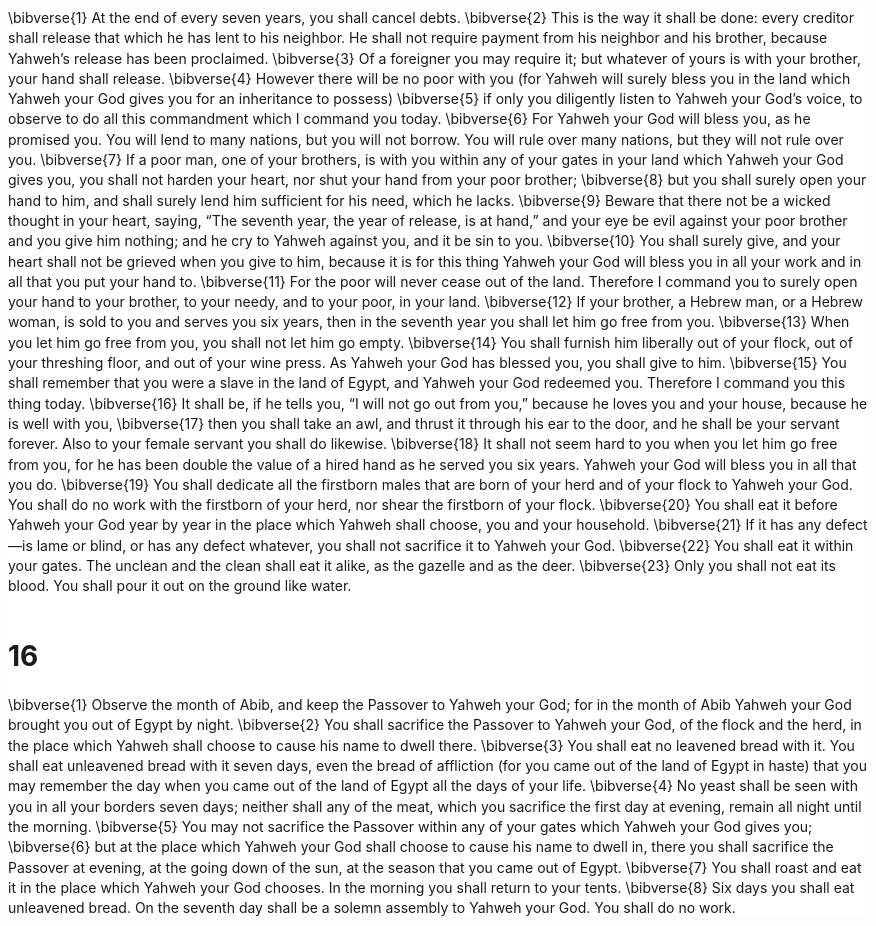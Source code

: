 \bibverse{1} At the end of every seven years, you shall cancel debts. \bibverse{2} This is the way it shall be done: every creditor shall release that which he has lent to his neighbor. He shall not require payment from his neighbor and his brother, because Yahweh’s release has been proclaimed. \bibverse{3} Of a foreigner you may require it; but whatever of yours is with your brother, your hand shall release. \bibverse{4} However there will be no poor with you (for Yahweh will surely bless you in the land which Yahweh your God gives you for an inheritance to possess) \bibverse{5} if only you diligently listen to Yahweh your God’s voice, to observe to do all this commandment which I command you today. \bibverse{6} For Yahweh your God will bless you, as he promised you. You will lend to many nations, but you will not borrow. You will rule over many nations, but they will not rule over you. \bibverse{7} If a poor man, one of your brothers, is with you within any of your gates in your land which Yahweh your God gives you, you shall not harden your heart, nor shut your hand from your poor brother; \bibverse{8} but you shall surely open your hand to him, and shall surely lend him sufficient for his need, which he lacks. \bibverse{9} Beware that there not be a wicked thought in your heart, saying, “The seventh year, the year of release, is at hand,” and your eye be evil against your poor brother and you give him nothing; and he cry to Yahweh against you, and it be sin to you. \bibverse{10} You shall surely give, and your heart shall not be grieved when you give to him, because it is for this thing Yahweh your God will bless you in all your work and in all that you put your hand to. \bibverse{11} For the poor will never cease out of the land. Therefore I command you to surely open your hand to your brother, to your needy, and to your poor, in your land. \bibverse{12} If your brother, a Hebrew man, or a Hebrew woman, is sold to you and serves you six years, then in the seventh year you shall let him go free from you. \bibverse{13} When you let him go free from you, you shall not let him go empty. \bibverse{14} You shall furnish him liberally out of your flock, out of your threshing floor, and out of your wine press. As Yahweh your God has blessed you, you shall give to him. \bibverse{15} You shall remember that you were a slave in the land of Egypt, and Yahweh your God redeemed you. Therefore I command you this thing today. \bibverse{16} It shall be, if he tells you, “I will not go out from you,” because he loves you and your house, because he is well with you, \bibverse{17} then you shall take an awl, and thrust it through his ear to the door, and he shall be your servant forever. Also to your female servant you shall do likewise. \bibverse{18} It shall not seem hard to you when you let him go free from you, for he has been double the value of a hired hand as he served you six years. Yahweh your God will bless you in all that you do. \bibverse{19} You shall dedicate all the firstborn males that are born of your herd and of your flock to Yahweh your God. You shall do no work with the firstborn of your herd, nor shear the firstborn of your flock. \bibverse{20} You shall eat it before Yahweh your God year by year in the place which Yahweh shall choose, you and your household. \bibverse{21} If it has any defect—is lame or blind, or has any defect whatever, you shall not sacrifice it to Yahweh your God. \bibverse{22} You shall eat it within your gates. The unclean and the clean shall eat it alike, as the gazelle and as the deer. \bibverse{23} Only you shall not eat its blood. You shall pour it out on the ground like water. 

# 16 
\bibverse{1} Observe the month of Abib, and keep the Passover to Yahweh your God; for in the month of Abib Yahweh your God brought you out of Egypt by night. \bibverse{2} You shall sacrifice the Passover to Yahweh your God, of the flock and the herd, in the place which Yahweh shall choose to cause his name to dwell there. \bibverse{3} You shall eat no leavened bread with it. You shall eat unleavened bread with it seven days, even the bread of affliction (for you came out of the land of Egypt in haste) that you may remember the day when you came out of the land of Egypt all the days of your life. \bibverse{4} No yeast shall be seen with you in all your borders seven days; neither shall any of the meat, which you sacrifice the first day at evening, remain all night until the morning. \bibverse{5} You may not sacrifice the Passover within any of your gates which Yahweh your God gives you; \bibverse{6} but at the place which Yahweh your God shall choose to cause his name to dwell in, there you shall sacrifice the Passover at evening, at the going down of the sun, at the season that you came out of Egypt. \bibverse{7} You shall roast and eat it in the place which Yahweh your God chooses. In the morning you shall return to your tents. \bibverse{8} Six days you shall eat unleavened bread. On the seventh day shall be a solemn assembly to Yahweh your God. You shall do no work. 
